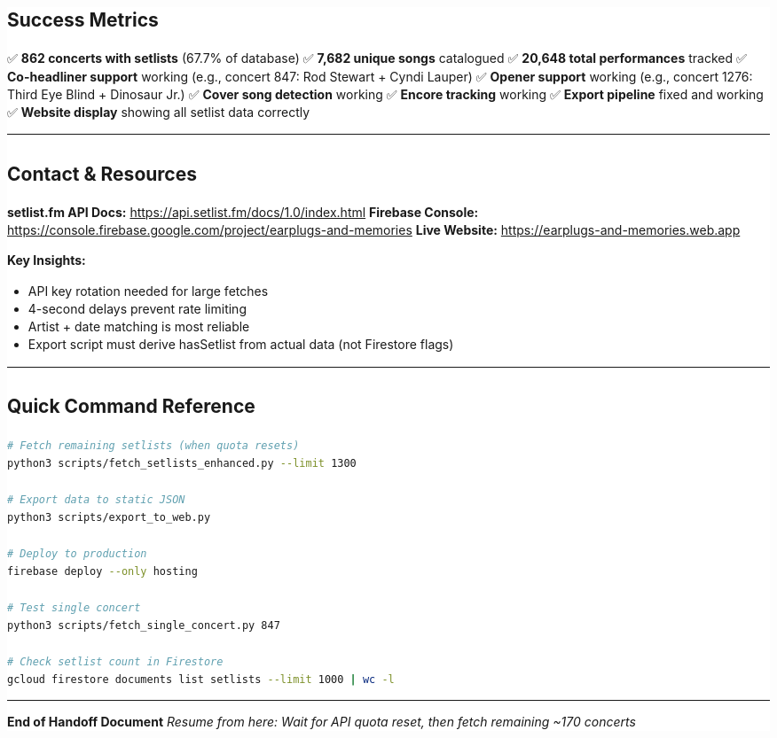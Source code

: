 ## Success Metrics

✅ **862 concerts with setlists** (67.7% of database)
✅ **7,682 unique songs** catalogued
✅ **20,648 total performances** tracked
✅ **Co-headliner support** working (e.g., concert 847: Rod Stewart + Cyndi Lauper)
✅ **Opener support** working (e.g., concert 1276: Third Eye Blind + Dinosaur Jr.)
✅ **Cover song detection** working
✅ **Encore tracking** working
✅ **Export pipeline** fixed and working
✅ **Website display** showing all setlist data correctly

---

## Contact & Resources

**setlist.fm API Docs:** https://api.setlist.fm/docs/1.0/index.html
**Firebase Console:** https://console.firebase.google.com/project/earplugs-and-memories
**Live Website:** https://earplugs-and-memories.web.app

**Key Insights:**
- API key rotation needed for large fetches
- 4-second delays prevent rate limiting
- Artist + date matching is most reliable
- Export script must derive hasSetlist from actual data (not Firestore flags)

---

## Quick Command Reference

```bash
# Fetch remaining setlists (when quota resets)
python3 scripts/fetch_setlists_enhanced.py --limit 1300

# Export data to static JSON
python3 scripts/export_to_web.py

# Deploy to production
firebase deploy --only hosting

# Test single concert
python3 scripts/fetch_single_concert.py 847

# Check setlist count in Firestore
gcloud firestore documents list setlists --limit 1000 | wc -l
```

---

**End of Handoff Document**
*Resume from here: Wait for API quota reset, then fetch remaining ~170 concerts*
